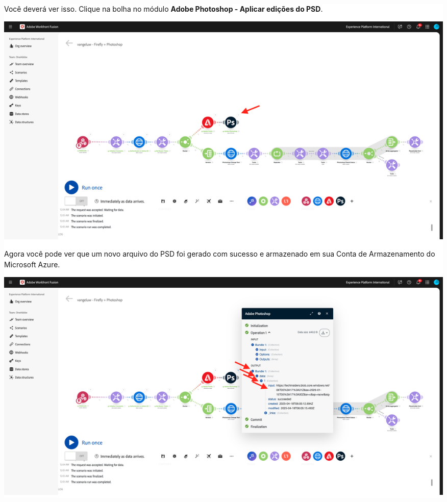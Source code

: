 Você deverá ver isso. Clique na bolha no módulo **Adobe Photoshop - Aplicar edições do PSD**.

![WF Fusion](./images/wffc33b.png)

Agora você pode ver que um novo arquivo do PSD foi gerado com sucesso e armazenado em sua Conta de Armazenamento do Microsoft Azure.

![WF Fusion](./images/wffc33c.png)
